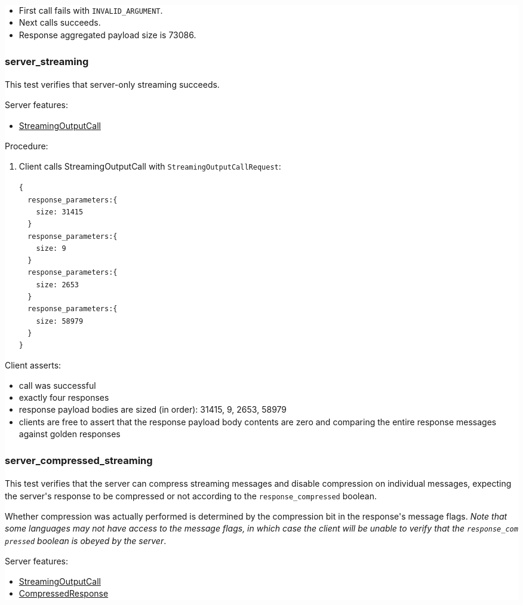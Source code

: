 - First call fails with `INVALID_ARGUMENT`.
- Next calls succeeds.
- Response aggregated payload size is 73086.

### server_streaming

This test verifies that server-only streaming succeeds.

Server features:

- [StreamingOutputCall][]

Procedure:

1.  Client calls StreamingOutputCall with `StreamingOutputCallRequest`:

    ```
    {
      response_parameters:{
        size: 31415
      }
      response_parameters:{
        size: 9
      }
      response_parameters:{
        size: 2653
      }
      response_parameters:{
        size: 58979
      }
    }
    ```

Client asserts:

- call was successful
- exactly four responses
- response payload bodies are sized (in order): 31415, 9, 2653, 58979
- clients are free to assert that the response payload body contents are zero
  and comparing the entire response messages against golden responses

### server_compressed_streaming

This test verifies that the server can compress streaming messages and disable
compression on individual messages, expecting the server's response to be
compressed or not according to the `response_compressed` boolean.

Whether compression was actually performed is determined by the compression bit
in the response's message flags. _Note that some languages may not have access
to the message flags, in which case the client will be unable to verify that the
`response_compressed` boolean is obeyed by the server_.

Server features:

- [StreamingOutputCall][]
- [CompressedResponse][]


[emptycall]: #emptycall
[unarycall]: #unarycall
[cacheableunarycall]: #cacheableunarycall
[compressedresponse]: #compressedresponse
[compressedrequest]: #compressedrequest
[streaminginputcall]: #streaminginputcall
[streamingoutputcall]: #streamingoutputcall
[fullduplexcall]: #fullduplexcall
[echo status]: #echo-status
[echo metadata]: #echo-metadata
[observe responseparameters.interval_us]: #observe-responseparametersinterval_us
[echo authenticated username]: #echo-authenticated-username
[echo oauth scope]: #echo-oauth-scope